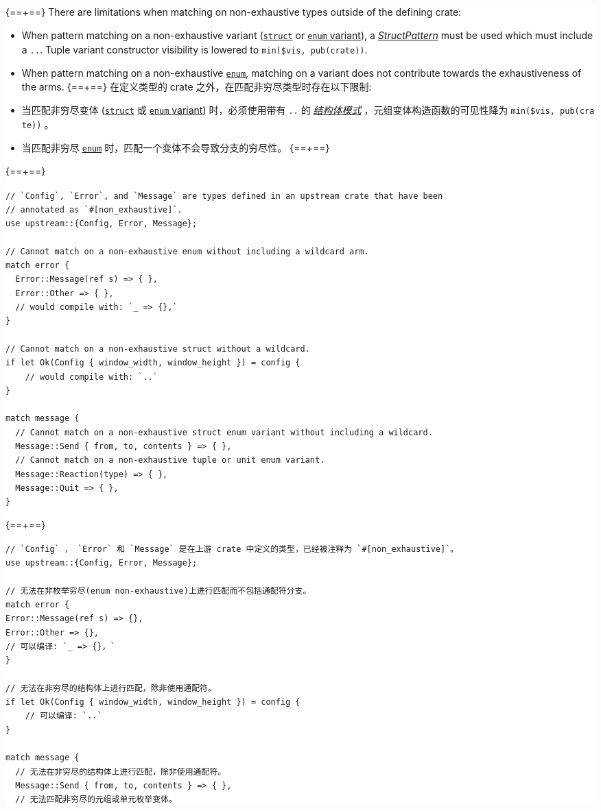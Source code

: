 
{==+==}
There are limitations when matching on non-exhaustive types outside of the defining crate:

- When pattern matching on a non-exhaustive variant ([`struct`][struct] or [`enum` variant][enum]),
  a [_StructPattern_] must be used which must include a `..`. Tuple variant constructor visibility
  is lowered to `min($vis, pub(crate))`.
- When pattern matching on a non-exhaustive [`enum`][enum], matching on a variant does not
  contribute towards the exhaustiveness of the arms.
{==+==}
在定义类型的 crate 之外，在匹配非穷尽类型时存在以下限制:

- 当匹配非穷尽变体 ([`struct`][struct] 或 [`enum` variant][enum]) 时，必须使用带有 `..` 的 [_结构体模式_][_StructPattern_] ，元组变体构造函数的可见性降为 `min($vis, pub(crate))` 。
- 当匹配非穷尽 [`enum`][enum] 时，匹配一个变体不会导致分支的穷尽性。
{==+==}


{==+==}

```rust, ignore
// `Config`, `Error`, and `Message` are types defined in an upstream crate that have been
// annotated as `#[non_exhaustive]`.
use upstream::{Config, Error, Message};

// Cannot match on a non-exhaustive enum without including a wildcard arm.
match error {
  Error::Message(ref s) => { },
  Error::Other => { },
  // would compile with: `_ => {},`
}

// Cannot match on a non-exhaustive struct without a wildcard.
if let Ok(Config { window_width, window_height }) = config {
    // would compile with: `..`
}

match message {
  // Cannot match on a non-exhaustive struct enum variant without including a wildcard.
  Message::Send { from, to, contents } => { },
  // Cannot match on a non-exhaustive tuple or unit enum variant.
  Message::Reaction(type) => { },
  Message::Quit => { },
}
```
{==+==}

```rust, ignore
// `Config` ， `Error` 和 `Message` 是在上游 crate 中定义的类型，已经被注释为 `#[non_exhaustive]`。
use upstream::{Config, Error, Message};

// 无法在非枚举穷尽(enum non-exhaustive)上进行匹配而不包括通配符分支。
match error {
Error::Message(ref s) => {},
Error::Other => {},
// 可以编译: `_ => {}，`
}

// 无法在非穷尽的结构体上进行匹配，除非使用通配符。
if let Ok(Config { window_width, window_height }) = config {
    // 可以编译: `..`
}

match message {
  // 无法在非穷尽的结构体上进行匹配，除非使用通配符。
  Message::Send { from, to, contents } => { },
  // 无法匹配非穷尽的元组或单元枚举变体。
```

[_MetaWord_]: ../attributes.md#meta-item-attribute-syntax
[_StructExpression_]: ../expressions/struct-expr.md
[_StructPattern_]: ../patterns.md#struct-patterns
[_TupleStructPattern_]: ../patterns.md#tuple-struct-patterns
[`if let`]: ../expressions/if-expr.md#if-let-expressions
[`match`]: ../expressions/match-expr.md
[attributes]: ../attributes.md
[enum]: ../items/enumerations.md
[functional update syntax]: ../expressions/struct-expr.md#functional-update-syntax
[struct]: ../items/structs.md